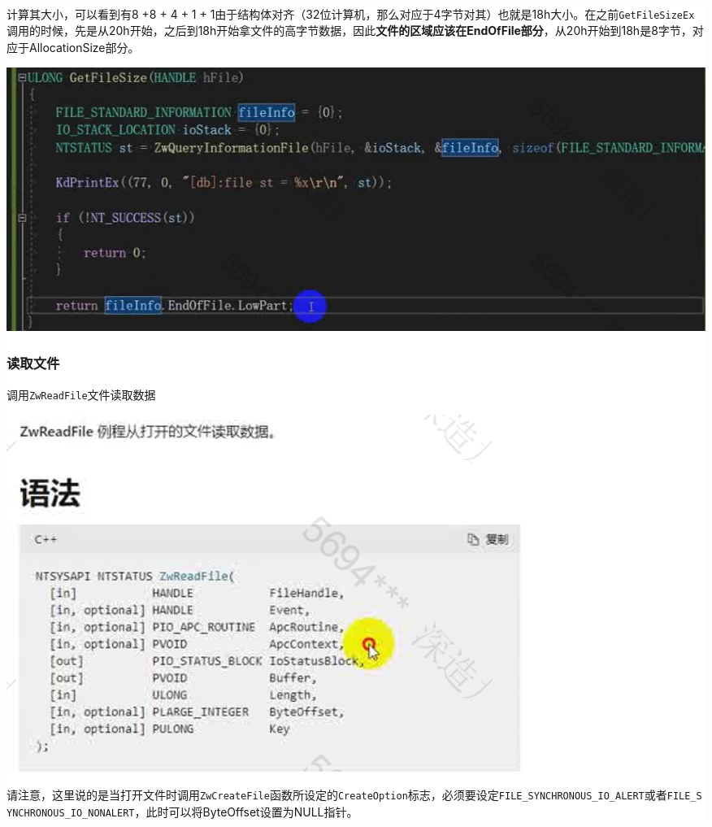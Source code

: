 计算其大小，可以看到有8 +8 + 4 + 1 + 1由于结构体对齐（32位计算机，那么对应于4字节对其）也就是18h大小。在之前`GetFileSizeEx`调用的时候，先是从20h开始，之后到18h开始拿文件的高字节数据，因此**文件的区域应该在EndOfFile部分**，从20h开始到18h是8字节，对应于AllocationSize部分。

![image-20250731100112551](./%E7%B3%BB%E7%BB%9F%E8%B0%83%E7%94%A8.assets/image-20250731100112551.png)



### 读取文件

调用`ZwReadFile`文件读取数据

![image-20250731102836418](./%E7%B3%BB%E7%BB%9F%E8%B0%83%E7%94%A8.assets/image-20250731102836418.png)

请注意，这里说的是当打开文件时调用`ZwCreateFile`函数所设定的`CreateOption`标志，必须要设定`FILE_SYNCHRONOUS_IO_ALERT`或者`FILE_SYNCHRONOUS_IO_NONALERT`，此时可以将ByteOffset设置为NULL指针。
